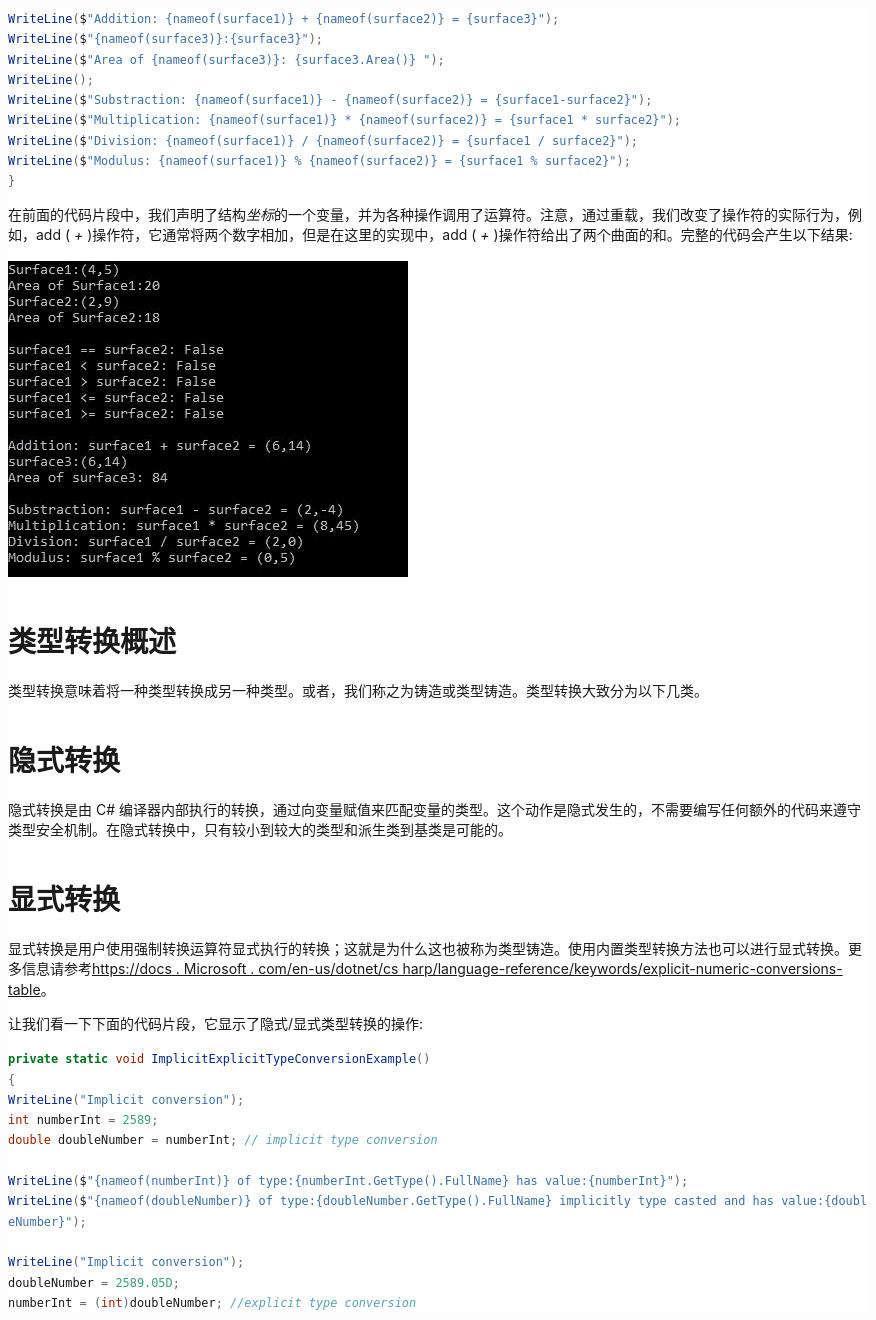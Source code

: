 ```cs
WriteLine($"Addition: {nameof(surface1)} + {nameof(surface2)} = {surface3}"); 
WriteLine($"{nameof(surface3)}:{surface3}"); 
WriteLine($"Area of {nameof(surface3)}: {surface3.Area()} "); 
WriteLine(); 
WriteLine($"Substraction: {nameof(surface1)} - {nameof(surface2)} = {surface1-surface2}"); 
WriteLine($"Multiplication: {nameof(surface1)} * {nameof(surface2)} = {surface1 * surface2}"); 
WriteLine($"Division: {nameof(surface1)} / {nameof(surface2)} = {surface1 / surface2}"); 
WriteLine($"Modulus: {nameof(surface1)} % {nameof(surface2)} = {surface1 % surface2}"); 
} 
```

在前面的代码片段中，我们声明了结构*坐标*的一个变量，并为各种操作调用了运算符。注意，通过重载，我们改变了操作符的实际行为，例如，add ( *+* )操作符，它通常将两个数字相加，但是在这里的实现中，add ( *+* )操作符给出了两个曲面的和。完整的代码会产生以下结果:

![](img/00034.jpeg)

# 类型转换概述

类型转换意味着将一种类型转换成另一种类型。或者，我们称之为铸造或类型铸造。类型转换大致分为以下几类。

# 隐式转换

隐式转换是由 C# 编译器内部执行的转换，通过向变量赋值来匹配变量的类型。这个动作是隐式发生的，不需要编写任何额外的代码来遵守类型安全机制。在隐式转换中，只有较小到较大的类型和派生类到基类是可能的。

# 显式转换

显式转换是用户使用强制转换运算符显式执行的转换；这就是为什么这也被称为类型铸造。使用内置类型转换方法也可以进行显式转换。更多信息请参考[https://docs . Microsoft . com/en-us/dotnet/cs harp/language-reference/keywords/explicit-numeric-conversions-table](https://docs.microsoft.com/en-us/dotnet/csharp/language-reference/keywords/explicit-numeric-conversions-table)。

让我们看一下下面的代码片段，它显示了隐式/显式类型转换的操作:

```cs
private static void ImplicitExplicitTypeConversionExample() 
{ 
WriteLine("Implicit conversion"); 
int numberInt = 2589; 
double doubleNumber = numberInt; // implicit type conversion 

WriteLine($"{nameof(numberInt)} of type:{numberInt.GetType().FullName} has value:{numberInt}"); 
WriteLine($"{nameof(doubleNumber)} of type:{doubleNumber.GetType().FullName} implicitly type casted and has value:{doubleNumber}"); 

WriteLine("Implicit conversion"); 
doubleNumber = 2589.05D; 
numberInt = (int)doubleNumber; //explicit type conversion 
```